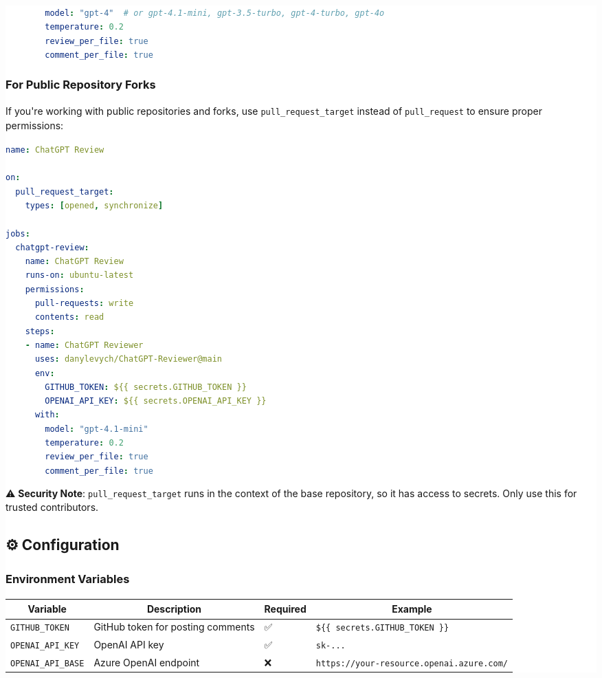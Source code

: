 ```yaml
        model: "gpt-4"  # or gpt-4.1-mini, gpt-3.5-turbo, gpt-4-turbo, gpt-4o
        temperature: 0.2
        review_per_file: true
        comment_per_file: true
```

### For Public Repository Forks

If you're working with public repositories and forks, use `pull_request_target` instead of `pull_request` to ensure proper permissions:

```yaml
name: ChatGPT Review

on:
  pull_request_target:
    types: [opened, synchronize]

jobs:
  chatgpt-review:
    name: ChatGPT Review
    runs-on: ubuntu-latest
    permissions:
      pull-requests: write
      contents: read
    steps:
    - name: ChatGPT Reviewer
      uses: danylevych/ChatGPT-Reviewer@main
      env:
        GITHUB_TOKEN: ${{ secrets.GITHUB_TOKEN }}
        OPENAI_API_KEY: ${{ secrets.OPENAI_API_KEY }}
      with:
        model: "gpt-4.1-mini"
        temperature: 0.2
        review_per_file: true
        comment_per_file: true
```

⚠️ **Security Note**: `pull_request_target` runs in the context of the base repository, so it has access to secrets. Only use this for trusted contributors.

## ⚙️ Configuration

### Environment Variables

| Variable | Description | Required | Example |
|----------|-------------|----------|---------|
| `GITHUB_TOKEN` | GitHub token for posting comments | ✅ | `${{ secrets.GITHUB_TOKEN }}` |
| `OPENAI_API_KEY` | OpenAI API key | ✅ | `sk-...` |
| `OPENAI_API_BASE` | Azure OpenAI endpoint | ❌ | `https://your-resource.openai.azure.com/` |
